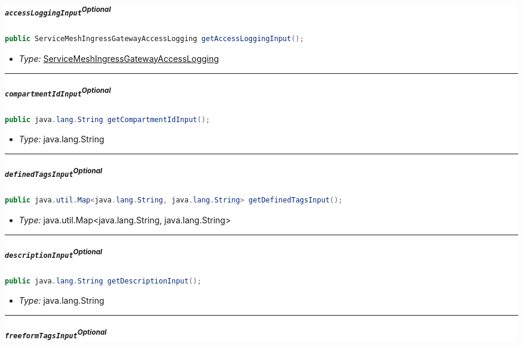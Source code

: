 
##### `accessLoggingInput`<sup>Optional</sup> <a name="accessLoggingInput" id="rhizo-co-terraform-provider-oci.serviceMeshIngressGateway.ServiceMeshIngressGateway.property.accessLoggingInput"></a>

```java
public ServiceMeshIngressGatewayAccessLogging getAccessLoggingInput();
```

- *Type:* <a href="#rhizo-co-terraform-provider-oci.serviceMeshIngressGateway.ServiceMeshIngressGatewayAccessLogging">ServiceMeshIngressGatewayAccessLogging</a>

---

##### `compartmentIdInput`<sup>Optional</sup> <a name="compartmentIdInput" id="rhizo-co-terraform-provider-oci.serviceMeshIngressGateway.ServiceMeshIngressGateway.property.compartmentIdInput"></a>

```java
public java.lang.String getCompartmentIdInput();
```

- *Type:* java.lang.String

---

##### `definedTagsInput`<sup>Optional</sup> <a name="definedTagsInput" id="rhizo-co-terraform-provider-oci.serviceMeshIngressGateway.ServiceMeshIngressGateway.property.definedTagsInput"></a>

```java
public java.util.Map<java.lang.String, java.lang.String> getDefinedTagsInput();
```

- *Type:* java.util.Map<java.lang.String, java.lang.String>

---

##### `descriptionInput`<sup>Optional</sup> <a name="descriptionInput" id="rhizo-co-terraform-provider-oci.serviceMeshIngressGateway.ServiceMeshIngressGateway.property.descriptionInput"></a>

```java
public java.lang.String getDescriptionInput();
```

- *Type:* java.lang.String

---

##### `freeformTagsInput`<sup>Optional</sup> <a name="freeformTagsInput" id="rhizo-co-terraform-provider-oci.serviceMeshIngressGateway.ServiceMeshIngressGateway.property.freeformTagsInput"></a>
